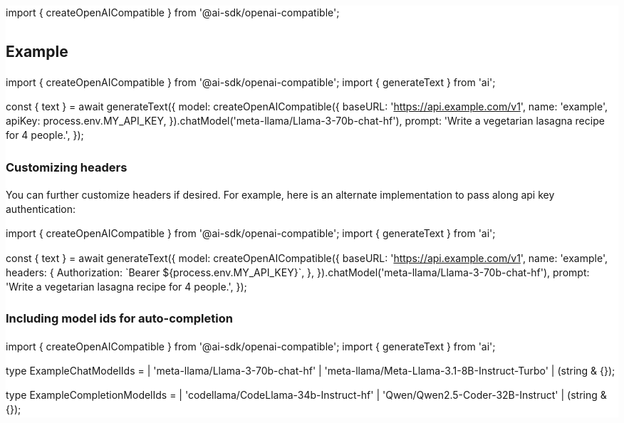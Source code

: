 import { createOpenAICompatible } from '@ai-sdk/openai-compatible';

Example
-------

[](#example)

import { createOpenAICompatible } from '@ai-sdk/openai-compatible';
import { generateText } from 'ai';

const { text } \= await generateText({
  model: createOpenAICompatible({
    baseURL: 'https://api.example.com/v1',
    name: 'example',
    apiKey: process.env.MY\_API\_KEY,
  }).chatModel('meta-llama/Llama-3-70b-chat-hf'),
  prompt: 'Write a vegetarian lasagna recipe for 4 people.',
});

### Customizing headers

[](#customizing-headers)

You can further customize headers if desired. For example, here is an alternate implementation to pass along api key authentication:

import { createOpenAICompatible } from '@ai-sdk/openai-compatible';
import { generateText } from 'ai';

const { text } \= await generateText({
  model: createOpenAICompatible({
    baseURL: 'https://api.example.com/v1',
    name: 'example',
    headers: {
      Authorization: \`Bearer ${process.env.MY\_API\_KEY}\`,
    },
  }).chatModel('meta-llama/Llama-3-70b-chat-hf'),
  prompt: 'Write a vegetarian lasagna recipe for 4 people.',
});

### Including model ids for auto-completion

[](#including-model-ids-for-auto-completion)

import { createOpenAICompatible } from '@ai-sdk/openai-compatible';
import { generateText } from 'ai';

type ExampleChatModelIds \=
  | 'meta-llama/Llama-3-70b-chat-hf'
  | 'meta-llama/Meta-Llama-3.1-8B-Instruct-Turbo'
  | (string & {});

type ExampleCompletionModelIds \=
  | 'codellama/CodeLlama-34b-Instruct-hf'
  | 'Qwen/Qwen2.5-Coder-32B-Instruct'
  | (string & {});
